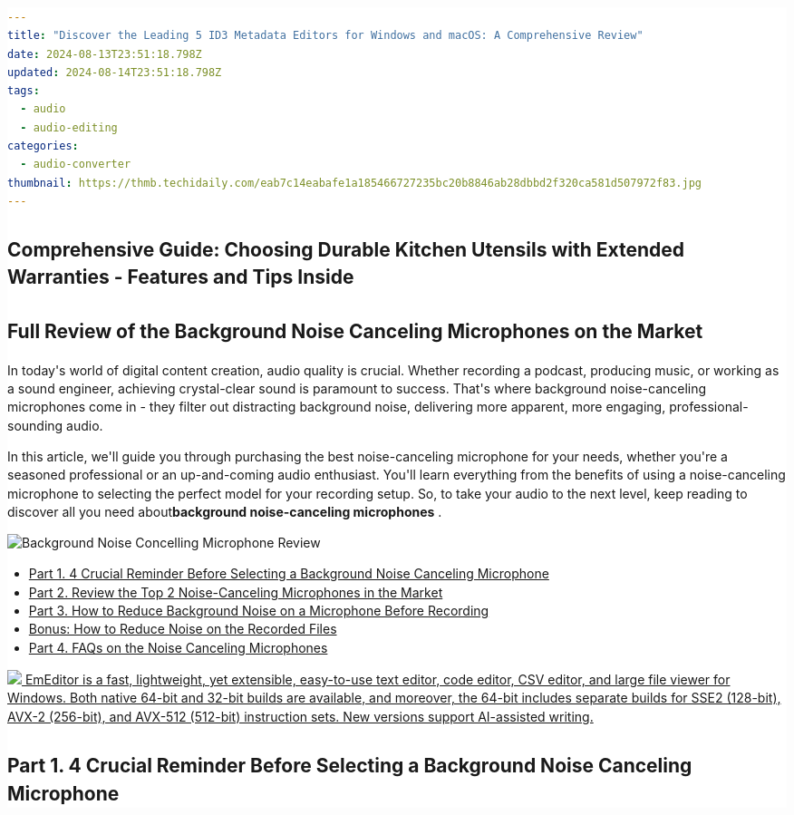 ```yaml
---
title: "Discover the Leading 5 ID3 Metadata Editors for Windows and macOS: A Comprehensive Review"
date: 2024-08-13T23:51:18.798Z
updated: 2024-08-14T23:51:18.798Z
tags:
  - audio
  - audio-editing
categories:
  - audio-converter
thumbnail: https://thmb.techidaily.com/eab7c14eabafe1a185466727235bc20b8846ab28dbbd2f320ca581d507972f83.jpg
---
```


## Comprehensive Guide: Choosing Durable Kitchen Utensils with Extended Warranties - Features and Tips Inside

## Full Review of the Background Noise Canceling Microphones on the Market

 In today's world of digital content creation, audio quality is crucial. Whether recording a podcast, producing music, or working as a sound engineer, achieving crystal-clear sound is paramount to success. That's where background noise-canceling microphones come in - they filter out distracting background noise, delivering more apparent, more engaging, professional-sounding audio.

 In this article, we'll guide you through purchasing the best noise-canceling microphone for your needs, whether you're a seasoned professional or an up-and-coming audio enthusiast. You'll learn everything from the benefits of using a noise-canceling microphone to selecting the perfect model for your recording setup. So, to take your audio to the next level, keep reading to discover all you need about**background noise-canceling microphones** .

![Background Noise Concelling Microphone Review](https://www.aiseesoft.com/images/resource/background-noise-cancelling-microphone-review/background-noise-cancelling-microphone-review.jpg)

* [Part 1. 4 Crucial Reminder Before Selecting a Background Noise Canceling Microphone](https://tools.techidaily.com/)
* [Part 2. Review the Top 2 Noise-Canceling Microphones in the Market](https://tools.techidaily.com/)
* [Part 3. How to Reduce Background Noise on a Microphone Before Recording](https://tools.techidaily.com/)
* [Bonus: How to Reduce Noise on the Recorded Files](https://tools.techidaily.com/)
* [Part 4. FAQs on the Noise Canceling Microphones](https://tools.techidaily.com/)


<a href="https://shop.emeditor.com/order/checkout.php?PRODS=4610657&QTY=1&AFFILIATE=108875&CART=1"><img src="https://www.emeditor.com/wp-content/uploads/2024/06/emeditor_chat_ai.png" border="0">
EmEditor is a fast, lightweight, yet extensible, easy-to-use text editor, code editor, CSV editor, and large file viewer for Windows. Both native 64-bit and 32-bit builds are available, and moreover, the 64-bit includes separate builds for SSE2 (128-bit), AVX-2 (256-bit), and AVX-512 (512-bit) instruction sets. New versions support AI-assisted writing.</a>

## Part 1\. 4 Crucial Reminder Before Selecting a Background Noise Canceling Microphone
